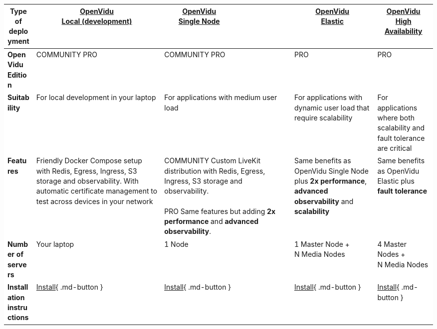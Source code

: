 | Type of deployment        | <a href="#openvidu-local-development"><strong>OpenVidu<br><span class="no-break">Local (development)</span></strong>         | <div style="width:10em"><a href="#openvidu-single-node"><strong>OpenVidu<br><span class="no-break">Single Node</span></strong></a></div> | <a href="#openvidu-elastic"><strong>OpenVidu<br><span class="no-break">Elastic</span></strong></a> | <a href="#openvidu-high-availability"><strong>OpenVidu<br><span class="no-break">High Availability</span></strong></a> |
| ------------------------- | ------------------------------------ | -------------------- | ---------------- | -------------------------- |
| **OpenVidu Edition**          | <span class="openvidu-tag openvidu-community-tag">COMMUNITY</span> <span class="openvidu-tag openvidu-pro-tag">PRO</span> | <span class="openvidu-tag openvidu-community-tag">COMMUNITY</span> <span class="openvidu-tag openvidu-pro-tag">PRO</span> | <span class="openvidu-tag openvidu-pro-tag">PRO</span> | <span class="openvidu-tag openvidu-pro-tag">PRO</span> |
| **Suitability**               | For local development in your laptop | For applications with medium user load | For applications with dynamic user load that require scalability | For applications where both scalability and fault tolerance are critical |
| **Features**                  | Friendly Docker Compose setup with Redis, Egress, Ingress, S3 storage and observability. With automatic certificate management to test across devices in your network | <span class="openvidu-tag openvidu-community-tag">COMMUNITY</span> Custom LiveKit distribution with Redis, Egress, Ingress, S3 storage and observability.<br><br><span class="openvidu-tag openvidu-pro-tag">PRO</span> Same features but adding **2x performance** and **advanced observability**. | Same benefits as OpenVidu Single Node plus **2x performance**, **advanced observability** and **scalability** | Same benefits as OpenVidu Elastic plus **fault tolerance** |
| **Number of servers**         | Your laptop | 1 Node | 1 Master Node +<br><span class="no-break">N Media Nodes</span> | 4 Master Nodes +<br><span class="no-break">N Media Nodes</span> |
| **Installation instructions** | [Install](./self-hosting/local.md){ .md-button } | [Install](./self-hosting/single-node/index.md){ .md-button } | [Install](./self-hosting/elastic/index.md){ .md-button } | [Install](./self-hosting/ha/index.md){ .md-button } |

